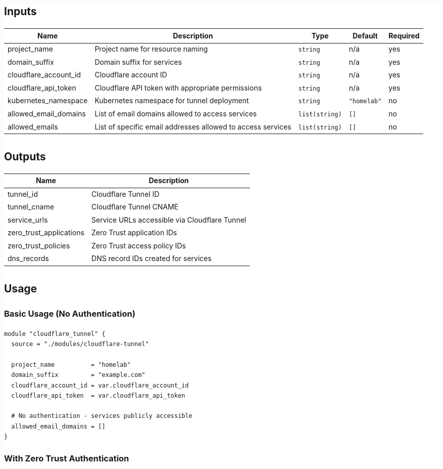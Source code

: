 ## Inputs

| Name | Description | Type | Default | Required |
|------|-------------|------|---------|----------|
| project_name | Project name for resource naming | `string` | n/a | yes |
| domain_suffix | Domain suffix for services | `string` | n/a | yes |
| cloudflare_account_id | Cloudflare account ID | `string` | n/a | yes |
| cloudflare_api_token | Cloudflare API token with appropriate permissions | `string` | n/a | yes |
| kubernetes_namespace | Kubernetes namespace for tunnel deployment | `string` | `"homelab"` | no |
| allowed_email_domains | List of email domains allowed to access services | `list(string)` | `[]` | no |
| allowed_emails | List of specific email addresses allowed to access services | `list(string)` | `[]` | no |

## Outputs

| Name | Description |
|------|-------------|
| tunnel_id | Cloudflare Tunnel ID |
| tunnel_cname | Cloudflare Tunnel CNAME |
| service_urls | Service URLs accessible via Cloudflare Tunnel |
| zero_trust_applications | Zero Trust application IDs |
| zero_trust_policies | Zero Trust access policy IDs |
| dns_records | DNS record IDs created for services |

## Usage

### Basic Usage (No Authentication)

```hcl
module "cloudflare_tunnel" {
  source = "./modules/cloudflare-tunnel"

  project_name          = "homelab"
  domain_suffix         = "example.com"
  cloudflare_account_id = var.cloudflare_account_id
  cloudflare_api_token  = var.cloudflare_api_token

  # No authentication - services publicly accessible
  allowed_email_domains = []
}
```

### With Zero Trust Authentication
